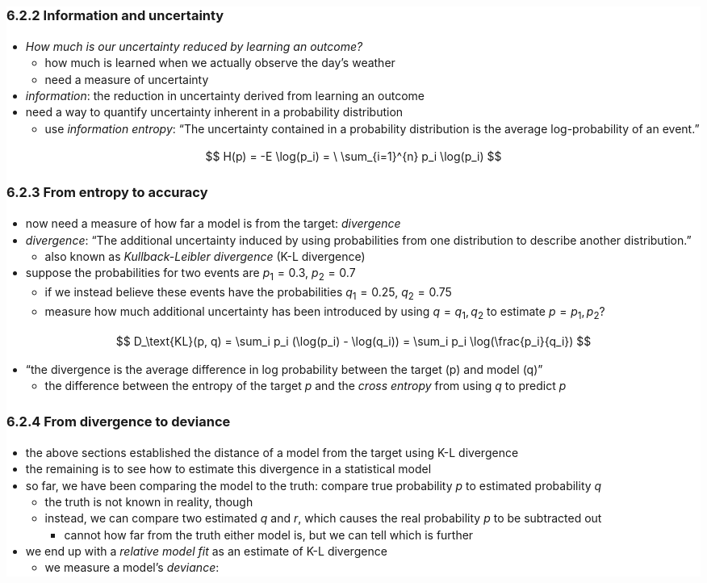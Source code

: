 ### 6.2.2 Information and uncertainty

  - *How much is our uncertainty reduced by learning an outcome?*
      - how much is learned when we actually observe the day’s weather
      - need a measure of uncertainty
  - *information*: the reduction in uncertainty derived from learning an
    outcome
  - need a way to quantify uncertainty inherent in a probability
    distribution
      - use *information entropy*: “The uncertainty contained in a
        probability distribution is the average log-probability of an
        event.”

$$
H(p) = -E \log(p_i) = \ \sum_{i=1}^{n} p_i \log(p_i)
$$

### 6.2.3 From entropy to accuracy

  - now need a measure of how far a model is from the target:
    *divergence*
  - *divergence*: “The additional uncertainty induced by using
    probabilities from one distribution to describe another
    distribution.”
      - also known as *Kullback-Leibler divergence* (K-L divergence)
  - suppose the probabilities for two events are $p_1 = 0.3$,
    $p_2 = 0.7$
      - if we instead believe these events have the probabilities
        $q_1 = 0.25$, $q_2 = 0.75$
      - measure how much additional uncertainty has been introduced by
        using $q = {q_1, q_2}$ to estimate $p = {p_1, p_2}$?

$$
D_\text{KL}(p, q) = \sum_i p_i (\log(p_i) - \log(q_i)) = \sum_i p_i \log(\frac{p_i}{q_i})
$$

  - “the divergence is the average difference in log probability between
    the target (p) and model (q)”
      - the difference between the entropy of the target $p$ and the
        *cross entropy* from using $q$ to predict $p$

### 6.2.4 From divergence to deviance

  - the above sections established the distance of a model from the
    target using K-L divergence
  - the remaining is to see how to estimate this divergence in a
    statistical model
  - so far, we have been comparing the model to the truth: compare true
    probability $p$ to estimated probability $q$
      - the truth is not known in reality, though
      - instead, we can compare two estimated $q$ and $r$, which
        causes the real probability $p$ to be subtracted out
          - cannot how far from the truth either model is, but we can
            tell which is further
  - we end up with a *relative model fit* as an estimate of K-L
    divergence
      - we measure a model’s *deviance*:
